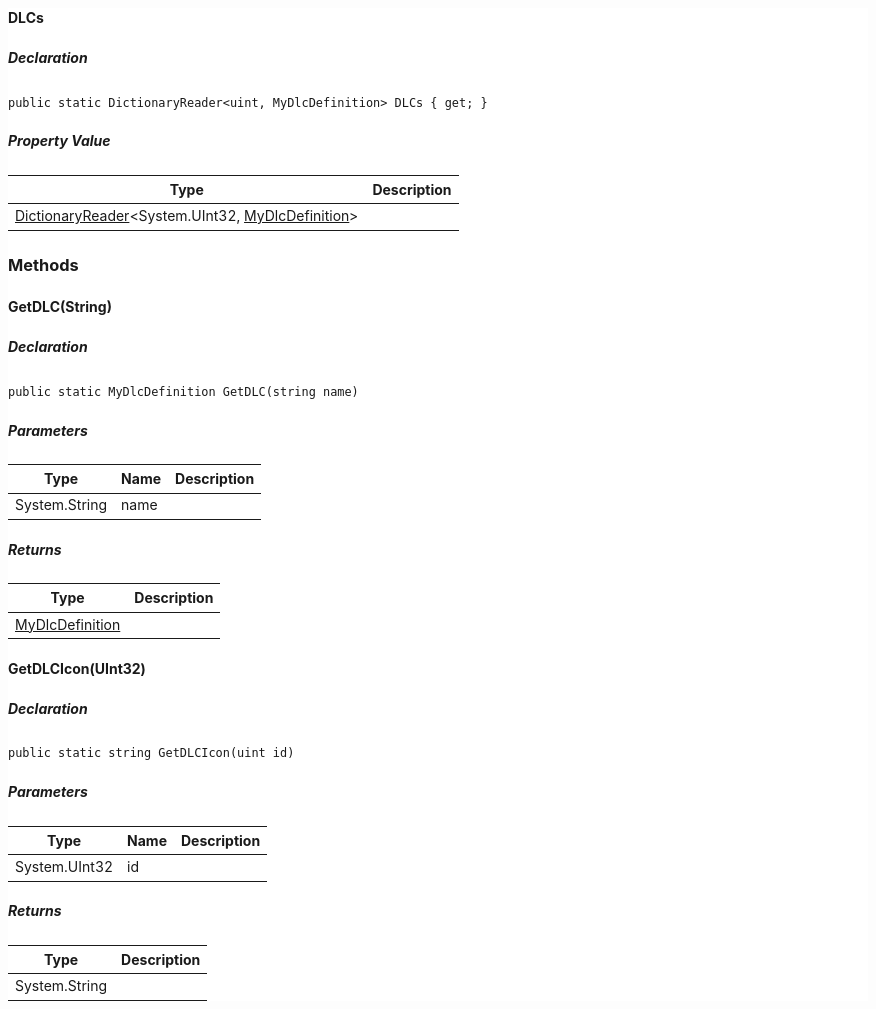 #### DLCs

##### Declaration

```
public static DictionaryReader<uint, MyDlcDefinition> DLCs { get; }
```

##### Property Value

| Type | Description |
| --- | --- |
| [DictionaryReader](https://keensoftwarehouse.github.io/SpaceEngineersModAPI/api/VRage.Collections.DictionaryReader-2.html)<System.UInt32, [MyDlcDefinition](https://keensoftwarehouse.github.io/SpaceEngineersModAPI/api/VRage.Game.Definitions.MyDlcDefinition.html)\> |     |

### Methods

#### GetDLC(String)

##### Declaration

```
public static MyDlcDefinition GetDLC(string name)
```

##### Parameters

| Type | Name | Description |
| --- | --- | --- |
| System.String | name |     |

##### Returns

| Type | Description |
| --- | --- |
| [MyDlcDefinition](https://keensoftwarehouse.github.io/SpaceEngineersModAPI/api/VRage.Game.Definitions.MyDlcDefinition.html) |     |

#### GetDLCIcon(UInt32)

##### Declaration

```
public static string GetDLCIcon(uint id)
```

##### Parameters

| Type | Name | Description |
| --- | --- | --- |
| System.UInt32 | id  |     |

##### Returns

| Type | Description |
| --- | --- |
| System.String |     |
